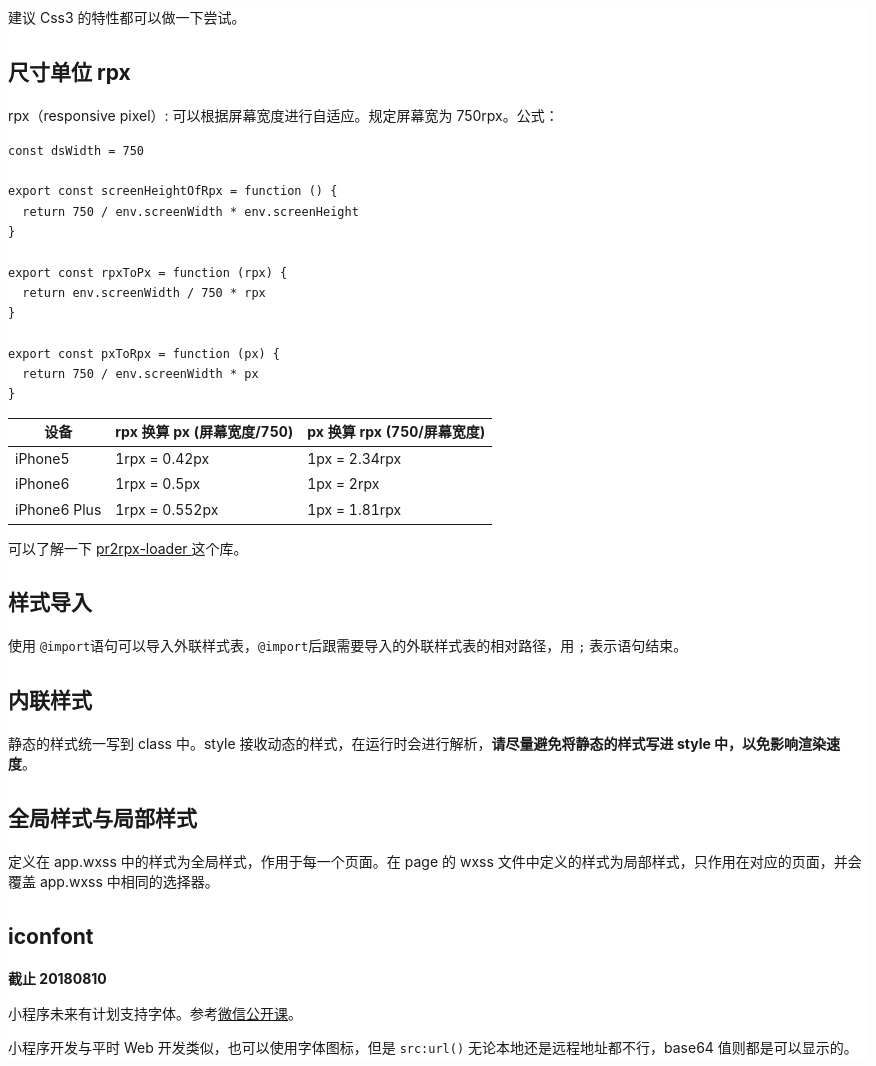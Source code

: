 建议 Css3 的特性都可以做一下尝试。

## 尺寸单位 rpx

rpx（responsive pixel）: 可以根据屏幕宽度进行自适应。规定屏幕宽为 750rpx。公式：

```Js
const dsWidth = 750

export const screenHeightOfRpx = function () {
  return 750 / env.screenWidth * env.screenHeight
}

export const rpxToPx = function (rpx) {
  return env.screenWidth / 750 * rpx
}

export const pxToRpx = function (px) {
  return 750 / env.screenWidth * px
}

```

| 设备         | rpx 换算 px (屏幕宽度/750) | px 换算 rpx (750/屏幕宽度) |
| ------------ | -------------------------- | -------------------------- |
| iPhone5      | 1rpx = 0.42px              | 1px = 2.34rpx              |
| iPhone6      | 1rpx = 0.5px               | 1px = 2rpx                 |
| iPhone6 Plus | 1rpx = 0.552px             | 1px = 1.81rpx              |

可以了解一下 [pr2rpx-loader ](https://github.com/mpvue/px2rpx-loader)这个库。

## 样式导入

使用 `@import`语句可以导入外联样式表，`@import`后跟需要导入的外联样式表的相对路径，用 `;` 表示语句结束。

## 内联样式

静态的样式统一写到 class 中。style 接收动态的样式，在运行时会进行解析，**请尽量避免将静态的样式写进 style 中，以免影响渲染速度**。

## 全局样式与局部样式

定义在 app.wxss 中的样式为全局样式，作用于每一个页面。在 page 的 wxss 文件中定义的样式为局部样式，只作用在对应的页面，并会覆盖 app.wxss 中相同的选择器。

## iconfont

**截止 20180810**

小程序未来有计划支持字体。参考[微信公开课](http://daxue.qq.com/content/content/id/4113)。

小程序开发与平时 Web 开发类似，也可以使用字体图标，但是 `src:url()` 无论本地还是远程地址都不行，base64 值则都是可以显示的。
